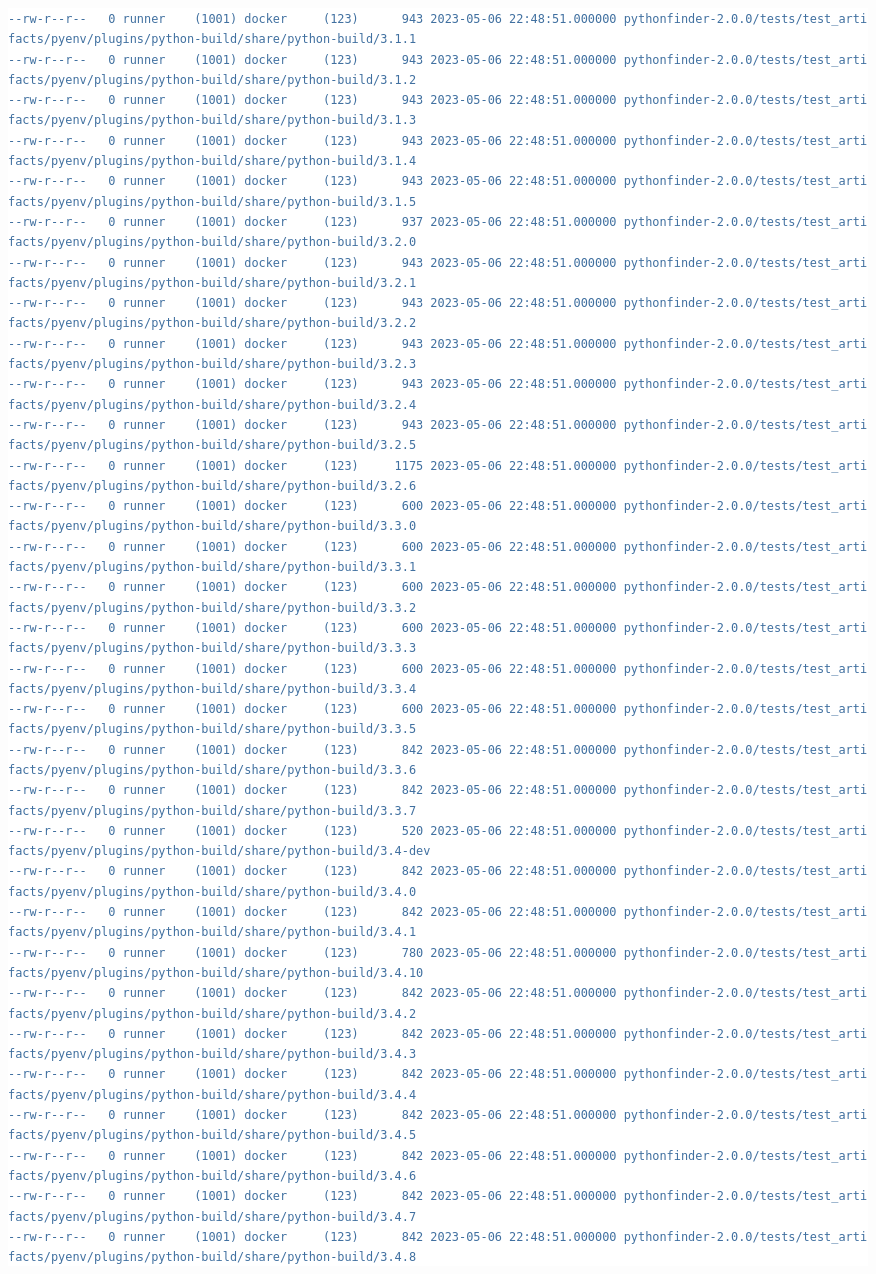 ```diff
--rw-r--r--   0 runner    (1001) docker     (123)      943 2023-05-06 22:48:51.000000 pythonfinder-2.0.0/tests/test_artifacts/pyenv/plugins/python-build/share/python-build/3.1.1
--rw-r--r--   0 runner    (1001) docker     (123)      943 2023-05-06 22:48:51.000000 pythonfinder-2.0.0/tests/test_artifacts/pyenv/plugins/python-build/share/python-build/3.1.2
--rw-r--r--   0 runner    (1001) docker     (123)      943 2023-05-06 22:48:51.000000 pythonfinder-2.0.0/tests/test_artifacts/pyenv/plugins/python-build/share/python-build/3.1.3
--rw-r--r--   0 runner    (1001) docker     (123)      943 2023-05-06 22:48:51.000000 pythonfinder-2.0.0/tests/test_artifacts/pyenv/plugins/python-build/share/python-build/3.1.4
--rw-r--r--   0 runner    (1001) docker     (123)      943 2023-05-06 22:48:51.000000 pythonfinder-2.0.0/tests/test_artifacts/pyenv/plugins/python-build/share/python-build/3.1.5
--rw-r--r--   0 runner    (1001) docker     (123)      937 2023-05-06 22:48:51.000000 pythonfinder-2.0.0/tests/test_artifacts/pyenv/plugins/python-build/share/python-build/3.2.0
--rw-r--r--   0 runner    (1001) docker     (123)      943 2023-05-06 22:48:51.000000 pythonfinder-2.0.0/tests/test_artifacts/pyenv/plugins/python-build/share/python-build/3.2.1
--rw-r--r--   0 runner    (1001) docker     (123)      943 2023-05-06 22:48:51.000000 pythonfinder-2.0.0/tests/test_artifacts/pyenv/plugins/python-build/share/python-build/3.2.2
--rw-r--r--   0 runner    (1001) docker     (123)      943 2023-05-06 22:48:51.000000 pythonfinder-2.0.0/tests/test_artifacts/pyenv/plugins/python-build/share/python-build/3.2.3
--rw-r--r--   0 runner    (1001) docker     (123)      943 2023-05-06 22:48:51.000000 pythonfinder-2.0.0/tests/test_artifacts/pyenv/plugins/python-build/share/python-build/3.2.4
--rw-r--r--   0 runner    (1001) docker     (123)      943 2023-05-06 22:48:51.000000 pythonfinder-2.0.0/tests/test_artifacts/pyenv/plugins/python-build/share/python-build/3.2.5
--rw-r--r--   0 runner    (1001) docker     (123)     1175 2023-05-06 22:48:51.000000 pythonfinder-2.0.0/tests/test_artifacts/pyenv/plugins/python-build/share/python-build/3.2.6
--rw-r--r--   0 runner    (1001) docker     (123)      600 2023-05-06 22:48:51.000000 pythonfinder-2.0.0/tests/test_artifacts/pyenv/plugins/python-build/share/python-build/3.3.0
--rw-r--r--   0 runner    (1001) docker     (123)      600 2023-05-06 22:48:51.000000 pythonfinder-2.0.0/tests/test_artifacts/pyenv/plugins/python-build/share/python-build/3.3.1
--rw-r--r--   0 runner    (1001) docker     (123)      600 2023-05-06 22:48:51.000000 pythonfinder-2.0.0/tests/test_artifacts/pyenv/plugins/python-build/share/python-build/3.3.2
--rw-r--r--   0 runner    (1001) docker     (123)      600 2023-05-06 22:48:51.000000 pythonfinder-2.0.0/tests/test_artifacts/pyenv/plugins/python-build/share/python-build/3.3.3
--rw-r--r--   0 runner    (1001) docker     (123)      600 2023-05-06 22:48:51.000000 pythonfinder-2.0.0/tests/test_artifacts/pyenv/plugins/python-build/share/python-build/3.3.4
--rw-r--r--   0 runner    (1001) docker     (123)      600 2023-05-06 22:48:51.000000 pythonfinder-2.0.0/tests/test_artifacts/pyenv/plugins/python-build/share/python-build/3.3.5
--rw-r--r--   0 runner    (1001) docker     (123)      842 2023-05-06 22:48:51.000000 pythonfinder-2.0.0/tests/test_artifacts/pyenv/plugins/python-build/share/python-build/3.3.6
--rw-r--r--   0 runner    (1001) docker     (123)      842 2023-05-06 22:48:51.000000 pythonfinder-2.0.0/tests/test_artifacts/pyenv/plugins/python-build/share/python-build/3.3.7
--rw-r--r--   0 runner    (1001) docker     (123)      520 2023-05-06 22:48:51.000000 pythonfinder-2.0.0/tests/test_artifacts/pyenv/plugins/python-build/share/python-build/3.4-dev
--rw-r--r--   0 runner    (1001) docker     (123)      842 2023-05-06 22:48:51.000000 pythonfinder-2.0.0/tests/test_artifacts/pyenv/plugins/python-build/share/python-build/3.4.0
--rw-r--r--   0 runner    (1001) docker     (123)      842 2023-05-06 22:48:51.000000 pythonfinder-2.0.0/tests/test_artifacts/pyenv/plugins/python-build/share/python-build/3.4.1
--rw-r--r--   0 runner    (1001) docker     (123)      780 2023-05-06 22:48:51.000000 pythonfinder-2.0.0/tests/test_artifacts/pyenv/plugins/python-build/share/python-build/3.4.10
--rw-r--r--   0 runner    (1001) docker     (123)      842 2023-05-06 22:48:51.000000 pythonfinder-2.0.0/tests/test_artifacts/pyenv/plugins/python-build/share/python-build/3.4.2
--rw-r--r--   0 runner    (1001) docker     (123)      842 2023-05-06 22:48:51.000000 pythonfinder-2.0.0/tests/test_artifacts/pyenv/plugins/python-build/share/python-build/3.4.3
--rw-r--r--   0 runner    (1001) docker     (123)      842 2023-05-06 22:48:51.000000 pythonfinder-2.0.0/tests/test_artifacts/pyenv/plugins/python-build/share/python-build/3.4.4
--rw-r--r--   0 runner    (1001) docker     (123)      842 2023-05-06 22:48:51.000000 pythonfinder-2.0.0/tests/test_artifacts/pyenv/plugins/python-build/share/python-build/3.4.5
--rw-r--r--   0 runner    (1001) docker     (123)      842 2023-05-06 22:48:51.000000 pythonfinder-2.0.0/tests/test_artifacts/pyenv/plugins/python-build/share/python-build/3.4.6
--rw-r--r--   0 runner    (1001) docker     (123)      842 2023-05-06 22:48:51.000000 pythonfinder-2.0.0/tests/test_artifacts/pyenv/plugins/python-build/share/python-build/3.4.7
--rw-r--r--   0 runner    (1001) docker     (123)      842 2023-05-06 22:48:51.000000 pythonfinder-2.0.0/tests/test_artifacts/pyenv/plugins/python-build/share/python-build/3.4.8
```